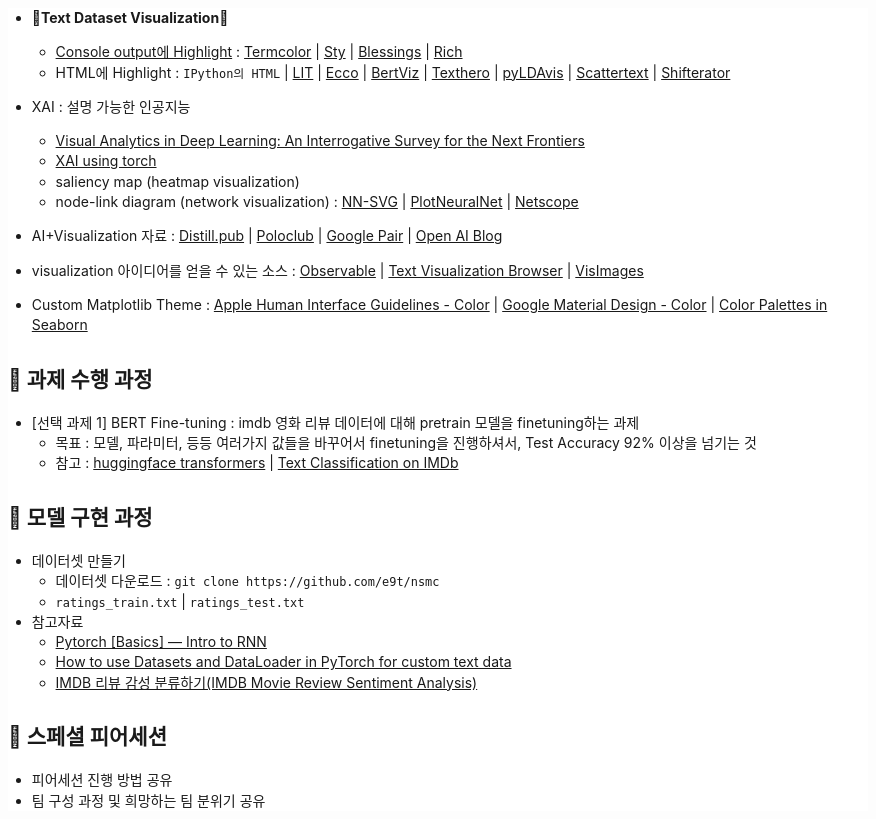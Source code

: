 * 💙**Text Dataset Visualization**💙
  * [Console output에 Highlight](https://stackoverflow.com/questions/287871/how-to-print-colored-text-to-the-terminal) : [Termcolor](https://github.com/ikalnytskyi/termcolor) \| [Sty](https://github.com/feluxe/sty) \| [Blessings](https://github.com/erikrose/blessings) \| [Rich](https://github.com/willmcgugan/rich)
  * HTML에 Highlight : `IPython의 HTML` \| [LIT](https://github.com/PAIR-code/lit) \| [Ecco](https://www.eccox.io/) \| [BertViz](https://github.com/jessevig/bertviz) \| [Texthero](https://github.com/jbesomi/texthero) \| [pyLDAvis](https://github.com/bmabey/pyLDAvis) \| [Scattertext](https://github.com/JasonKessler/scattertext) \| [Shifterator](https://github.com/ryanjgallagher/shifterator)

* XAI : 설명 가능한 인공지능
  - [Visual Analytics in Deep Learning: An Interrogative Survey for the Next Frontiers](https://arxiv.org/abs/1801.06889)
  - [XAI using torch](https://captum.ai/)
  - saliency map (heatmap visualization)
  - node-link diagram (network visualization) : [NN-SVG](http://alexlenail.me/NN-SVG/) \| [PlotNeuralNet](https://github.com/HarisIqbal88/PlotNeuralNet) \| [Netscope](http://ethereon.github.io/netscope/quickstart.html)

* AI+Visualization 자료 : [Distill.pub](https://distill.pub/) \| [Poloclub](https://poloclub.github.io/) \| [Google Pair](https://pair.withgoogle.com/) \| [Open AI Blog](https://openai.com/blog/)
* visualization 아이디어를 얻을 수 있는 소스 : [Observable](https://observablehq.com/) \| [Text Visualization Browser](https://textvis.lnu.se/) \| [VisImages](https://visimages.github.io/visimages-explorer/)
* Custom Matplotlib Theme : [Apple Human Interface Guidelines - Color](https://developer.apple.com/design/human-interface-guidelines/ios/visual-design/color/) \| [Google Material Design - Color](https://material.io/design/color/the-color-system.html#color-usage-and-palettes) \| [Color Palettes in Seaborn](https://seaborn.pydata.org/tutorial/color_palettes.html)

## 🔎 과제 수행 과정

* [선택 과제 1] BERT Fine-tuning : imdb 영화 리뷰 데이터에 대해 pretrain 모델을 finetuning하는 과제
  * 목표 : 모델, 파라미터, 등등 여러가지 값들을 바꾸어서 finetuning을 진행하셔서, Test Accuracy 92% 이상을 넘기는 것
  * 참고 : [huggingface transformers](https://huggingface.co/transformers/) \| [Text Classification on IMDb](https://paperswithcode.com/sota/text-classification-on-imdb)

## 🚩 모델 구현 과정

* 데이터셋 만들기
  * 데이터셋 다운로드 : `git clone https://github.com/e9t/nsmc`
  * `ratings_train.txt` \| `ratings_test.txt`
* 참고자료
  * [Pytorch [Basics] — Intro to RNN](https://towardsdatascience.com/pytorch-basics-how-to-train-your-neural-net-intro-to-rnn-cb6ebc594677)
  * [How to use Datasets and DataLoader in PyTorch for custom text data](https://towardsdatascience.com/how-to-use-datasets-and-dataloader-in-pytorch-for-custom-text-data-270eed7f7c00)
  * [IMDB 리뷰 감성 분류하기(IMDB Movie Review Sentiment Analysis)](https://wikidocs.net/60691)

## 🍂 스페셜 피어세션

* 피어세션 진행 방법 공유
* 팀 구성 과정 및 희망하는 팀 분위기 공유

